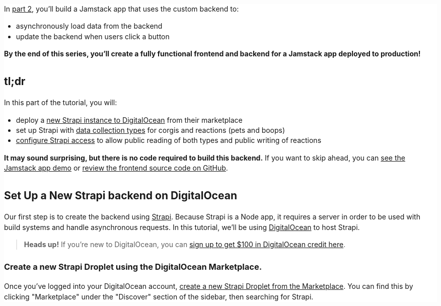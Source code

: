In [part 2](/blog/2020/06/24/use-a-custom-strapi-back-end-to-build-a-jamstack-app/?utm_source=blog&utm_medium=strapi-custom-backend-jl&utm_campaign=devex), you’ll build a Jamstack app that uses the custom backend to:

- asynchronously load data from the backend
- update the backend when users click a button

**By the end of this series, you’ll create a fully functional frontend and backend for a Jamstack app deployed to production!**

## tl;dr

In this part of the tutorial, you will:

- deploy a [new Strapi instance to DigitalOcean](https://marketplace.digitalocean.com/apps/strapi) from their marketplace
- set up Strapi with [data collection types](https://strapi.io/documentation/v3.x/concepts/models.html#how-to-create-a-model) for corgis and reactions (pets and boops)
- [configure Strapi access](https://strapi.io/documentation/v3.x/plugins/users-permissions.html#public-role) to allow public reading of both types and public writing of reactions

**It may sound surprising, but there is no code required to build this backend.** If you want to skip ahead, you can [see the Jamstack app demo](https://strapi-corgi-pets.netlify.app/) or [review the frontend source code on GitHub](https://github.com/learnwithjason/strapi-corgi-pets).

## Set Up a New Strapi backend on DigitalOcean

Our first step is to create the backend using [Strapi](https://strapi.io/). Because Strapi is a Node app, it requires a server in order to be used with build systems and handle asynchronous requests. In this tutorial, we’ll be using [DigitalOcean](http://try.digitalocean.com/netlify) to host Strapi.

> **Heads up!** If you’re new to DigitalOcean, you can [sign up to get $100 in DigitalOcean credit here](http://try.digitalocean.com/netlify).

### Create a new Strapi Droplet using the DigitalOcean Marketplace.

Once you’ve logged into your DigitalOcean account, [create a new Strapi Droplet from the Marketplace](https://cloud.digitalocean.com/marketplace/5e4d482d84e1e9441275f1d5). You can find this by clicking "Marketplace" under the "Discover" section of the sidebar, then searching for Strapi.
